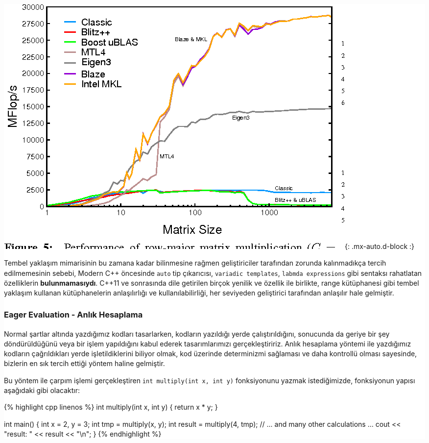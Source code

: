 ![Matris Çarpım Hızları](../assets/img/matrix_multip_benchmark.png){: .mx-auto.d-block :}

Tembel yaklaşım mimarisinin bu zamana kadar bilinmesine rağmen geliştiriciler tarafından zorunda kalınmadıkça
tercih edilmemesinin sebebi, Modern C++ öncesinde `auto` tip çıkarıcısı, `variadic templates`, `labmda expressions`
gibi sentaksı rahatlatan özelliklerin **bulunmamasıydı**. C++11 ve sonrasında dile getirilen birçok yenilik ve
özellik ile birlikte, range kütüphanesi gibi tembel yaklaşım kullanan kütüphanelerin anlaşılırlığı ve kullanılabilirliği,
her seviyeden geliştirici tarafından anlaşılır hale gelmiştir.

### Eager Evaluation - Anlık Hesaplama

Normal şartlar altında yazdığımız kodları tasarlarken, kodların yazıldığı yerde çalıştırıldığını, sonucunda da geriye
bir şey döndürüldüğünü veya bir işlem yapıldığını kabul ederek tasarımlarımızı gerçekleştiririz. Anlık hesaplama yöntemi ile
yazdığımız kodların çağrıldıkları yerde işletildiklerini biliyor olmak, kod üzerinde determinizmi sağlaması ve daha kontrollü
olması sayesinde, bizlerin en sık tercih ettiği yöntem haline gelmiştir.

Bu yöntem ile çarpım işlemi gerçekleştiren `int multiply(int x, int y)` fonksiyonunu yazmak istediğimizde, fonksiyonun yapısı
aşağıdaki gibi olacaktır:

{% highlight cpp linenos %}
int multiply(int x, int y) { return x * y; }

int main() {
  int x = 2, y = 3;
  int tmp = multiply(x, y);
  int result = multiply(4, tmp);
  // ... and many other calculations ...
 cout << "result: " << result << "\n";
}
{% endhighlight %}
